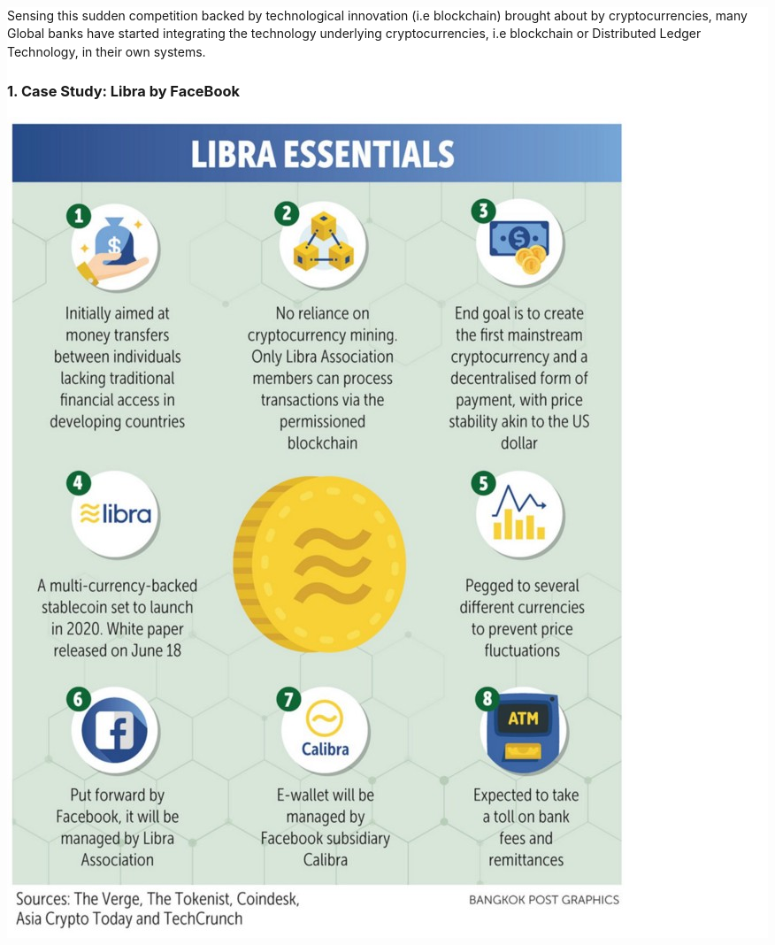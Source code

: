 Sensing this sudden competition backed by technological innovation (i.e blockchain) brought about by cryptocurrencies, many Global banks have started integrating the technology underlying cryptocurrencies, i.e blockchain or Distributed Ledger Technology, in their own systems.

### 1. Case Study: Libra by FaceBook

![Libra](../img/posts/04.jpeg)
